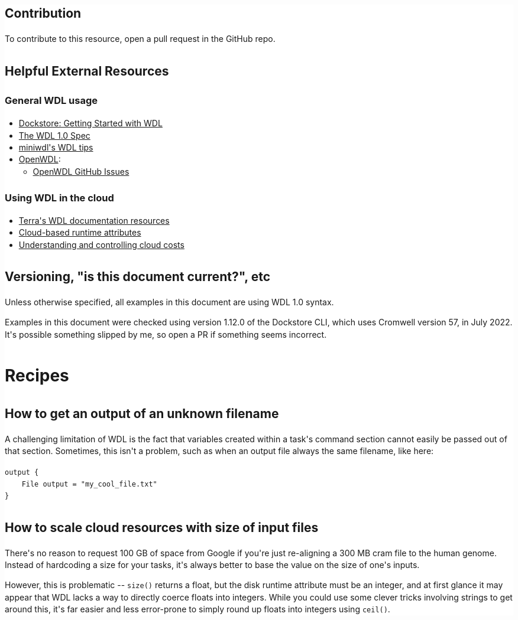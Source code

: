 
## Contribution
To contribute to this resource, open a pull request in the GitHub repo.


## Helpful External Resources
### General WDL usage
* [Dockstore: Getting Started with WDL](https://docs.dockstore.org/en/develop/getting-started/getting-started-with-wdl.html) 
* [The WDL 1.0 Spec](https://github.com/openwdl/wdl/blob/main/versions/1.0/SPEC.md)
* [miniwdl's WDL tips](https://miniwdl.readthedocs.io/en/latest/runner_advanced.html)
* [OpenWDL](https://openwdl.org/):
    * [OpenWDL GitHub Issues](https://github.com/openwdl/wdl) 


### Using WDL in the cloud
* [Terra's WDL documentation resources](https://support.terra.bio/hc/en-us/sections/360007274612-WDL-Documentation)
* [Cloud-based runtime attributes](https://cromwell.readthedocs.io/en/stable/RuntimeAttributes/)
* [Understanding and controlling cloud costs](https://support.terra.bio/hc/en-us/articles/360029748111-Understanding-and-controlling-cloud-costs-)


## Versioning, "is this document current?", etc
Unless otherwise specified, all examples in this document are using WDL 1.0 syntax.

Examples in this document were checked using version 1.12.0 of the Dockstore CLI, which uses Cromwell version 57, in July 2022. It's possible something slipped by me, so open a PR if something seems incorrect.


# Recipes
## How to get an output of an unknown filename
A challenging limitation of WDL is the fact that variables created within a task's command section cannot easily be passed out of that section. Sometimes, this isn't a problem, such as when an output file always the same filename, like here:

```
output {
	File output = "my_cool_file.txt"
}
```

## How to scale cloud resources with size of input files
There's no reason to request 100 GB of space from Google if you're just re-aligning a 300 MB cram file to the human genome. Instead of hardcoding a size for your tasks, it's always better to base the value on the size of one's inputs.

However, this is problematic -- `size()` returns a float, but the disk runtime attribute must be an integer, and at first glance it may appear that WDL lacks a way to directly coerce floats into integers. While you could use some clever tricks involving strings to get around this, it's far easier and less error-prone to simply round up floats into integers using `ceil()`.
